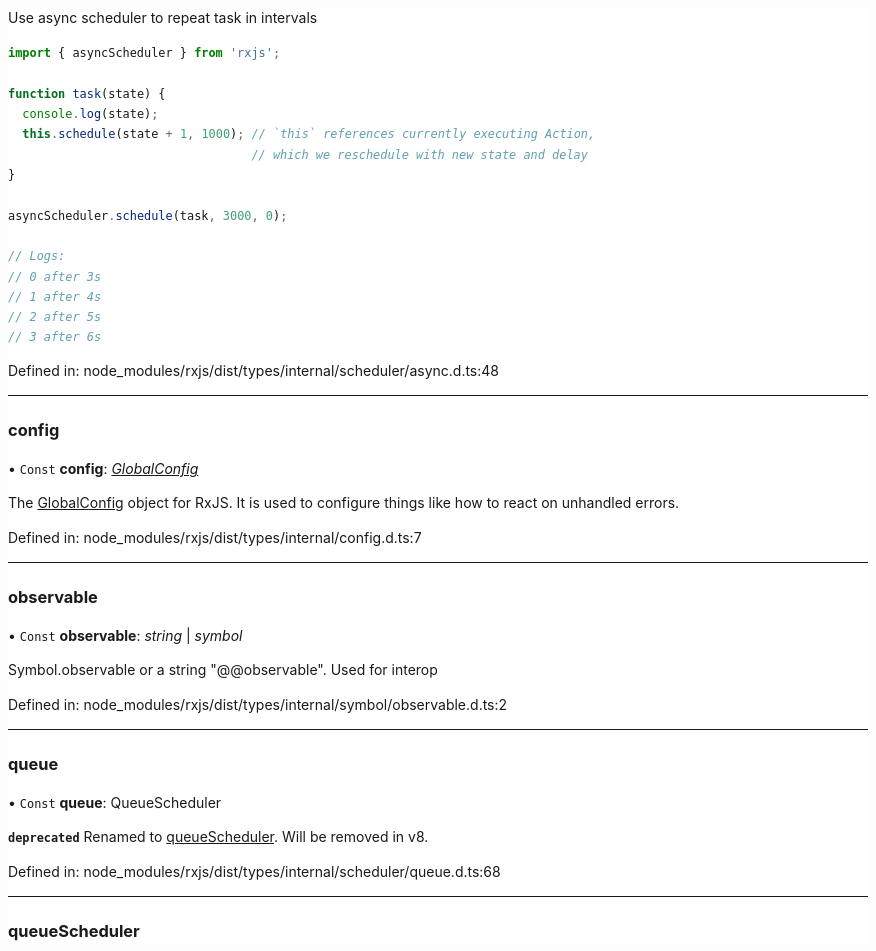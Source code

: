 Use async scheduler to repeat task in intervals
```ts
import { asyncScheduler } from 'rxjs';

function task(state) {
  console.log(state);
  this.schedule(state + 1, 1000); // `this` references currently executing Action,
                                  // which we reschedule with new state and delay
}

asyncScheduler.schedule(task, 3000, 0);

// Logs:
// 0 after 3s
// 1 after 4s
// 2 after 5s
// 3 after 6s
```

Defined in: node_modules/rxjs/dist/types/internal/scheduler/async.d.ts:48

___

### config

• `Const` **config**: [*GlobalConfig*](../interfaces/rxjs.globalconfig.md)

The [GlobalConfig](../interfaces/rxjs.globalconfig.md) object for RxJS. It is used to configure things
like how to react on unhandled errors.

Defined in: node_modules/rxjs/dist/types/internal/config.d.ts:7

___

### observable

• `Const` **observable**: *string* \| *symbol*

Symbol.observable or a string "@@observable". Used for interop

Defined in: node_modules/rxjs/dist/types/internal/symbol/observable.d.ts:2

___

### queue

• `Const` **queue**: QueueScheduler

**`deprecated`** Renamed to [queueScheduler](rxjs.md#queuescheduler). Will be removed in v8.

Defined in: node_modules/rxjs/dist/types/internal/scheduler/queue.d.ts:68

___

### queueScheduler
